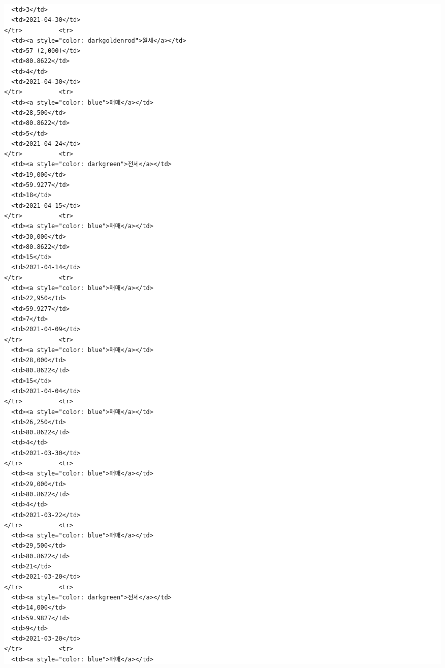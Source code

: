       <td>3</td>
      <td>2021-04-30</td>
    </tr>          <tr>
      <td><a style="color: darkgoldenrod">월세</a></td>
      <td>57 (2,000)</td>
      <td>80.8622</td>
      <td>4</td>
      <td>2021-04-30</td>
    </tr>          <tr>
      <td><a style="color: blue">매매</a></td>
      <td>28,500</td>
      <td>80.8622</td>
      <td>5</td>
      <td>2021-04-24</td>
    </tr>          <tr>
      <td><a style="color: darkgreen">전세</a></td>
      <td>19,000</td>
      <td>59.9277</td>
      <td>18</td>
      <td>2021-04-15</td>
    </tr>          <tr>
      <td><a style="color: blue">매매</a></td>
      <td>30,000</td>
      <td>80.8622</td>
      <td>15</td>
      <td>2021-04-14</td>
    </tr>          <tr>
      <td><a style="color: blue">매매</a></td>
      <td>22,950</td>
      <td>59.9277</td>
      <td>7</td>
      <td>2021-04-09</td>
    </tr>          <tr>
      <td><a style="color: blue">매매</a></td>
      <td>28,000</td>
      <td>80.8622</td>
      <td>15</td>
      <td>2021-04-04</td>
    </tr>          <tr>
      <td><a style="color: blue">매매</a></td>
      <td>26,250</td>
      <td>80.8622</td>
      <td>4</td>
      <td>2021-03-30</td>
    </tr>          <tr>
      <td><a style="color: blue">매매</a></td>
      <td>29,000</td>
      <td>80.8622</td>
      <td>4</td>
      <td>2021-03-22</td>
    </tr>          <tr>
      <td><a style="color: blue">매매</a></td>
      <td>29,500</td>
      <td>80.8622</td>
      <td>21</td>
      <td>2021-03-20</td>
    </tr>          <tr>
      <td><a style="color: darkgreen">전세</a></td>
      <td>14,000</td>
      <td>59.9827</td>
      <td>9</td>
      <td>2021-03-20</td>
    </tr>          <tr>
      <td><a style="color: blue">매매</a></td>